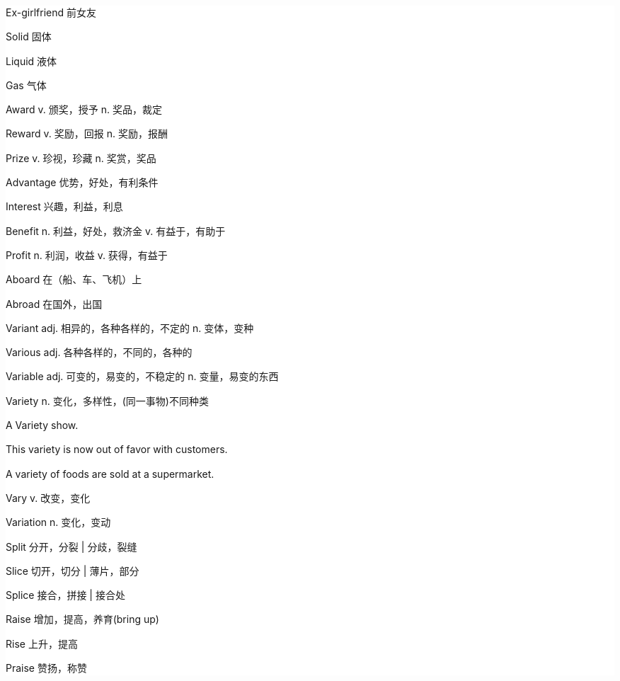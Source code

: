 Ex-girlfriend 前女友



Solid 固体

Liquid 液体

Gas 气体



Award v. 颁奖，授予 n. 奖品，裁定

Reward v. 奖励，回报 n. 奖励，报酬

Prize v. 珍视，珍藏 n. 奖赏，奖品

Advantage 优势，好处，有利条件

Interest 兴趣，利益，利息

Benefit n. 利益，好处，救济金 v. 有益于，有助于

Profit n. 利润，收益 v. 获得，有益于



Aboard 在（船、车、飞机）上

Abroad 在国外，出国



Variant adj. 相异的，各种各样的，不定的 n. 变体，变种

Various adj. 各种各样的，不同的，各种的

Variable adj. 可变的，易变的，不稳定的 n. 变量，易变的东西

Variety n. 变化，多样性，(同一事物)不同种类 

A Variety show. 

This variety is now out of favor with customers.

A variety of foods are sold at a supermarket.

Vary v. 改变，变化 

Variation n. 变化，变动



Split 分开，分裂 | 分歧，裂缝

Slice 切开，切分 | 薄片，部分

Splice 接合，拼接 | 接合处



Raise 增加，提高，养育(bring up)

Rise 上升，提高

Praise 赞扬，称赞


